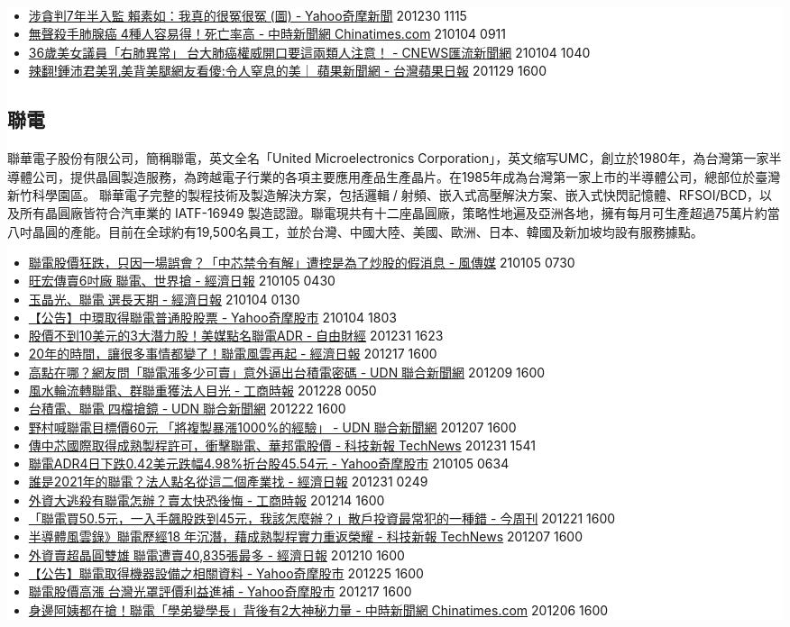 - [涉貪判7年半入監 賴素如：我真的很冤很冤 (圖) - Yahoo奇摩新聞](https://tw.news.yahoo.com/%E6%B6%89%E8%B2%AA%E5%88%A47%E5%B9%B4%E5%8D%8A%E5%85%A5%E7%9B%A3-%E8%B3%B4%E7%B4%A0%E5%A6%82-%E6%88%91%E7%9C%9F%E7%9A%84%E5%BE%88%E5%86%A4%E5%BE%88%E5%86%A4-%E5%9C%96-031502381.html "涉貪判7年半入監 賴素如：我真的很冤很冤 (圖) - Yahoo奇摩新聞") 201230 1115
- [無聲殺手肺腺癌 4種人容易得！死亡率高 - 中時新聞網 Chinatimes.com](https://www.chinatimes.com/realtimenews/20210104001325-260405 "無聲殺手肺腺癌 4種人容易得！死亡率高 - 中時新聞網 Chinatimes.com") 210104 0911
- [36歲美女議員「右肺異常」 台大肺癌權威開口要這兩類人注意！ - CNEWS匯流新聞網](https://cnews.com.tw/003210104a01/ "36歲美女議員「右肺異常」 台大肺癌權威開口要這兩類人注意！ - CNEWS匯流新聞網") 210104 1040
- [辣翻!鍾沛君美乳美背美腿網友看傻:令人窒息的美｜ 蘋果新聞網 - 台灣蘋果日報](https://tw.appledaily.com/life/20201129/D44JRDDLFZAERITROUDGICPZDM/ "辣翻!鍾沛君美乳美背美腿網友看傻:令人窒息的美｜ 蘋果新聞網 - 台灣蘋果日報") 201129 1600

## 聯電

聯華電子股份有限公司，簡稱聯電，英文全名「United Microelectronics Corporation」，英文缩写UMC，創立於1980年，為台灣第一家半導體公司，提供晶圓製造服務，為跨越電子行業的各項主要應用產品生產晶片。在1985年成為台灣第一家上市的半導體公司，總部位於臺灣新竹科學園區。
聯華電子完整的製程技術及製造解決方案，包括邏輯 / 射頻、嵌入式高壓解決方案、嵌入式快閃記憶體、RFSOI/BCD，以及所有晶圓廠皆符合汽車業的 IATF-16949 製造認證。聯電現共有十二座晶圓廠，策略性地遍及亞洲各地，擁有每月可生產超過75萬片約當八吋晶圓的產能。目前在全球約有19,500名員工，並於台灣、中國大陸、美國、歐洲、日本、韓國及新加坡均設有服務據點。
- [聯電股價狂跌，只因一場誤會？「中芯禁令有解」遭控是為了炒股的假消息 - 風傳媒](https://www.storm.mg/article/3357414 "聯電股價狂跌，只因一場誤會？「中芯禁令有解」遭控是為了炒股的假消息 - 風傳媒") 210105 0730
- [旺宏傳賣6吋廠 聯電、世界搶 - 經濟日報](https://money.udn.com/money/story/5612/5147628 "旺宏傳賣6吋廠 聯電、世界搶 - 經濟日報") 210105 0430
- [玉晶光、聯電 選長天期 - 經濟日報](https://money.udn.com/money/story/5739/5144611 "玉晶光、聯電 選長天期 - 經濟日報") 210104 0130
- [【公告】中環取得聯電普通股股票 - Yahoo奇摩股市](https://tw.stock.yahoo.com/news/%E5%85%AC%E5%91%8A-%E4%B8%AD%E7%92%B0%E5%8F%96%E5%BE%97%E8%81%AF%E9%9B%BB%E6%99%AE%E9%80%9A%E8%82%A1%E8%82%A1%E7%A5%A8-100347599.html "【公告】中環取得聯電普通股股票 - Yahoo奇摩股市") 210104 1803
- [股價不到10美元的3大潛力股！美媒點名聯電ADR - 自由財經](https://ec.ltn.com.tw/article/breakingnews/3397799 "股價不到10美元的3大潛力股！美媒點名聯電ADR - 自由財經") 201231 1623
- [20年的時間，讓很多事情都變了！聯電風雲再起 - 經濟日報](https://money.udn.com/money/story/5607/5101115 "20年的時間，讓很多事情都變了！聯電風雲再起 - 經濟日報") 201217 1600
- [高點在哪？網友問「聯電漲多少可賣」意外逼出台積電密碼 - UDN 聯合新聞網](https://udn.com/news/story/7251/5077728 "高點在哪？網友問「聯電漲多少可賣」意外逼出台積電密碼 - UDN 聯合新聞網") 201209 1600
- [風水輪流轉聯電、群聯重獲法人目光 - 工商時報](https://ctee.com.tw/news/warrant/393568.html "風水輪流轉聯電、群聯重獲法人目光 - 工商時報") 201228 0050
- [台積電、聯電 四檔搶鏡 - UDN 聯合新聞網](https://udn.com/news/story/7255/5110442 "台積電、聯電 四檔搶鏡 - UDN 聯合新聞網") 201222 1600
- [野村喊聯電目標價60元 「將複製暴漲1000%的經驗」 - UDN 聯合新聞網](https://udn.com/news/story/7253/5072058 "野村喊聯電目標價60元 「將複製暴漲1000%的經驗」 - UDN 聯合新聞網") 201207 1600
- [傳中芯國際取得成熟製程許可，衝擊聯電、華邦電股價 - 科技新報 TechNews](https://finance.technews.tw/2020/12/31/smic-obtains-us-license-impack-to-umc/ "傳中芯國際取得成熟製程許可，衝擊聯電、華邦電股價 - 科技新報 TechNews") 201231 1541
- [聯電ADR4日下跌0.42美元跌幅4.98%折台股45.54元 - Yahoo奇摩股市](https://tw.stock.yahoo.com/news/%E8%81%AF%E9%9B%BBadr4%E6%97%A5%E4%B8%8B%E8%B7%8C0-42%E7%BE%8E%E5%85%83%E8%B7%8C%E5%B9%854-98-%E6%8A%98%E5%8F%B0%E8%82%A145-54%E5%85%83-222518827.html "聯電ADR4日下跌0.42美元跌幅4.98%折台股45.54元 - Yahoo奇摩股市") 210105 0634
- [誰是2021年的聯電？法人點名從這二個產業找 - 經濟日報](https://money.udn.com/money/story/5607/5135506 "誰是2021年的聯電？法人點名從這二個產業找 - 經濟日報") 201231 0249
- [外資大逃殺有聯電怎辦？賣太快恐後悔 - 工商時報](https://ctee.com.tw/news/stock/386026.html "外資大逃殺有聯電怎辦？賣太快恐後悔 - 工商時報") 201214 1600
- [「聯電買50.5元，一入手飆股跌到45元，我該怎麼辦？」散戶投資最常犯的一種錯 - 今周刊](https://www.businesstoday.com.tw/article/category/80401/post/202012210027/ "「聯電買50.5元，一入手飆股跌到45元，我該怎麼辦？」散戶投資最常犯的一種錯 - 今周刊") 201221 1600
- [半導體風雲錄》聯電歷經18 年沉潛，藉成熟製程實力重返榮耀 - 科技新報 TechNews](https://finance.technews.tw/2020/12/07/umc-back-to-glory/ "半導體風雲錄》聯電歷經18 年沉潛，藉成熟製程實力重返榮耀 - 科技新報 TechNews") 201207 1600
- [外資賣超晶圓雙雄 聯電遭賣40,835張最多 - 經濟日報](https://money.udn.com/money/story/5607/5082343 "外資賣超晶圓雙雄 聯電遭賣40,835張最多 - 經濟日報") 201210 1600
- [【公告】聯電取得機器設備之相關資料 - Yahoo奇摩股市](https://tw.stock.yahoo.com/news/%E5%85%AC%E5%91%8A-%E8%81%AF%E9%9B%BB%E5%8F%96%E5%BE%97%E6%A9%9F%E5%99%A8%E8%A8%AD%E5%82%99%E4%B9%8B%E7%9B%B8%E9%97%9C%E8%B3%87%E6%96%99-074428569.html "【公告】聯電取得機器設備之相關資料 - Yahoo奇摩股市") 201225 1600
- [聯電股價高漲 台灣光罩評價利益進補 - Yahoo奇摩股市](https://tw.stock.yahoo.com/news/%E8%81%AF%E9%9B%BB%E8%82%A1%E5%83%B9%E9%AB%98%E6%BC%B2-%E5%8F%B0%E7%81%A3%E5%85%89%E7%BD%A9%E8%A9%95%E5%83%B9%E5%88%A9%E7%9B%8A%E9%80%B2%E8%A3%9C-041724476.html "聯電股價高漲 台灣光罩評價利益進補 - Yahoo奇摩股市") 201217 1600
- [身邊阿姨都在搶！聯電「學弟變學長」背後有2大神秘力量 - 中時新聞網 Chinatimes.com](https://www.chinatimes.com/realtimenews/20201206003728-260410 "身邊阿姨都在搶！聯電「學弟變學長」背後有2大神秘力量 - 中時新聞網 Chinatimes.com") 201206 1600
